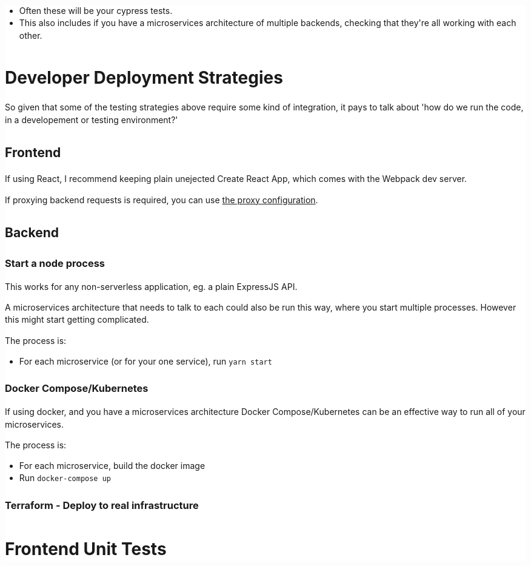- Often these will be your cypress tests. 
- This also includes if you have a microservices architecture of multiple backends, checking that they're all working with each other. 

# Developer Deployment Strategies

So given that some of the testing strategies above require some kind of integration, it pays to talk about 'how do we run the code, in a developement or testing environment?' 

## Frontend

If using React, I recommend keeping plain unejected Create React App, which comes with the Webpack dev server. 

If proxying backend requests is required, you can use [the proxy configuration](https://create-react-app.dev/docs/proxying-api-requests-in-development). 

## Backend 

### Start a node process

This works for any non-serverless application, eg. a plain ExpressJS API. 

A microservices architecture that needs to talk to each could also be run this way, where you start multiple processes. However this might start getting complicated. 

The process is: 

- For each microservice (or for your one service), run `yarn start`

### Docker Compose/Kubernetes

If using docker, and you have a microservices architecture Docker Compose/Kubernetes can be an effective way to run all of your microservices. 

The process is: 

- For each microservice, build the docker image
- Run `docker-compose up`

### Terraform - Deploy to real infrastructure
















# Frontend Unit Tests
